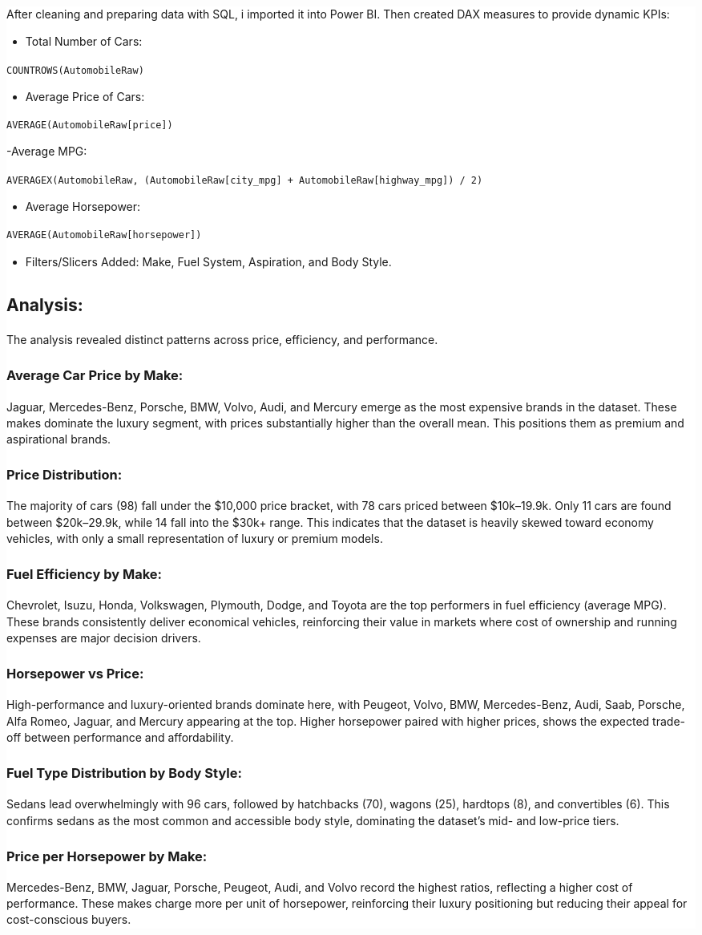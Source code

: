 After cleaning and preparing data with SQL, i imported it into Power BI. Then created DAX measures to provide dynamic KPIs:
- Total Number of Cars:
```DAX
COUNTROWS(AutomobileRaw)
```
- Average Price of Cars: 
```DAX
AVERAGE(AutomobileRaw[price])
```
-Average MPG: 
```DAX
AVERAGEX(AutomobileRaw, (AutomobileRaw[city_mpg] + AutomobileRaw[highway_mpg]) / 2)
```
- Average Horsepower:
```DAX
AVERAGE(AutomobileRaw[horsepower])
```
- Filters/Slicers Added: Make, Fuel System, Aspiration, and  Body Style.

## Analysis:

The analysis revealed distinct patterns across price, efficiency, and performance.

### Average Car Price by Make: 
Jaguar, Mercedes-Benz, Porsche, BMW, Volvo, Audi, and Mercury emerge as the most expensive brands in the dataset. These makes dominate the luxury segment, with prices substantially higher than the overall mean. This positions them as premium and aspirational brands.

### Price Distribution:
The majority of cars (98) fall under the $10,000 price bracket, with 78 cars priced between $10k–19.9k. Only 11 cars are found between $20k–29.9k, while 14 fall into the $30k+ range. This indicates that the dataset is heavily skewed toward economy vehicles, with only a small representation of luxury or premium models.

### Fuel Efficiency by Make: 
Chevrolet, Isuzu, Honda, Volkswagen, Plymouth, Dodge, and Toyota are the top performers in fuel efficiency (average MPG). These brands consistently deliver economical vehicles, reinforcing their value in markets where cost of ownership and running expenses are major decision drivers.

### Horsepower vs Price: 
High-performance and luxury-oriented brands dominate here, with Peugeot, Volvo, BMW, Mercedes-Benz, Audi, Saab, Porsche, Alfa Romeo, Jaguar, and Mercury appearing at the top. Higher horsepower paired with higher prices, shows the expected trade-off between performance and affordability.

### Fuel Type Distribution by Body Style: 
Sedans lead overwhelmingly with 96 cars, followed by hatchbacks (70), wagons (25), hardtops (8), and convertibles (6). This confirms sedans as the most common and accessible body style, dominating the dataset’s mid- and low-price tiers.

### Price per Horsepower by Make: 
Mercedes-Benz, BMW, Jaguar, Porsche, Peugeot, Audi, and Volvo record the highest ratios, reflecting a higher cost of performance. These makes charge more per unit of horsepower, reinforcing their luxury positioning but reducing their appeal for cost-conscious buyers.
